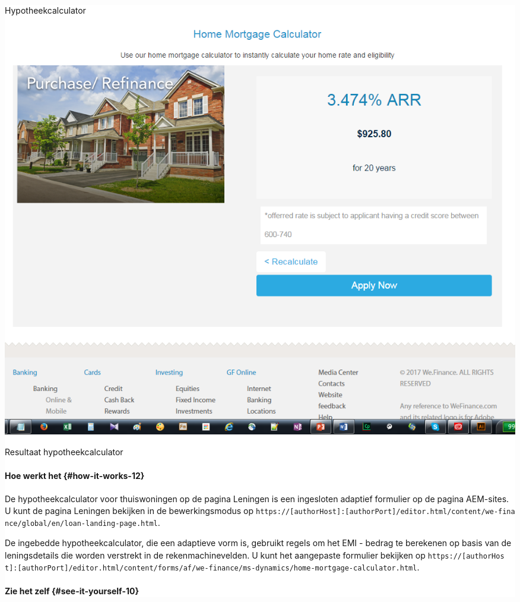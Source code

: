 
Hypotheekcalculator

![loans3](assets/loans3.png)

Resultaat hypotheekcalculator

#### Hoe werkt het {#how-it-works-12}

De hypotheekcalculator voor thuiswoningen op de pagina Leningen is een ingesloten adaptief formulier op de pagina AEM-sites. U kunt de pagina Leningen bekijken in de bewerkingsmodus op `https://[authorHost]:[authorPort]/editor.html/content/we-finance/global/en/loan-landing-page.html`.

De ingebedde hypotheekcalculator, die een adaptieve vorm is, gebruikt regels om het EMI - bedrag te berekenen op basis van de leningsdetails die worden verstrekt in de rekenmachinevelden. U kunt het aangepaste formulier bekijken op `https://[authorHost]:[authorPort]/editor.html/content/forms/af/we-finance/ms-dynamics/home-mortgage-calculator.html`.

#### Zie het zelf {#see-it-yourself-10}
